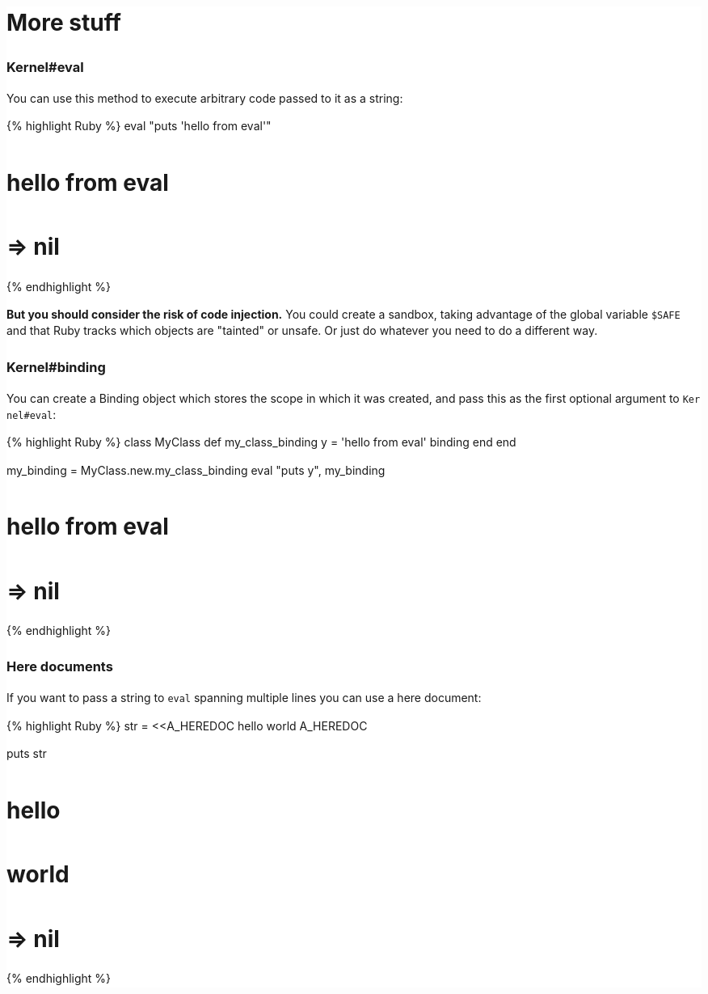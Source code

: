 # More stuff

### Kernel#eval

You can use this method to execute arbitrary code passed to it as a string:

{% highlight Ruby %}
eval "puts 'hello from eval'"
# hello from eval
#  => nil
{% endhighlight %}

**But you should consider the risk of code injection.** You could create a sandbox, taking advantage of the global variable `$SAFE` and that Ruby tracks which objects are "tainted" or unsafe. Or just do whatever you need to do a different way.

### Kernel#binding

You can create a Binding object which stores the scope in which it was created, and pass this as the first optional argument to `Kernel#eval`:

{% highlight Ruby %}
class MyClass
  def my_class_binding
    y = 'hello from eval'
    binding
  end
end

my_binding = MyClass.new.my_class_binding
eval "puts y", my_binding
# hello from eval
#  => nil
{% endhighlight %}

### Here documents

If you want to pass a string to `eval` spanning multiple lines you can use a here document:

{% highlight Ruby %}
str = <<A_HEREDOC
hello
  world
A_HEREDOC

puts str
# hello
#   world
#  => nil
{% endhighlight %}
